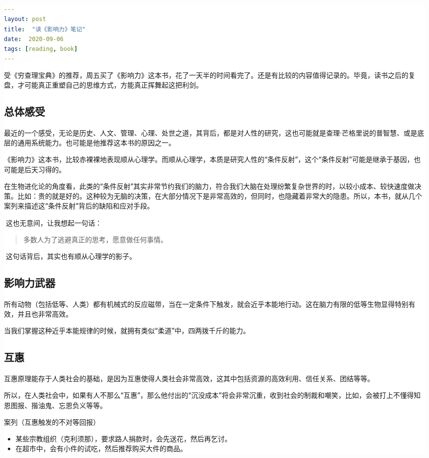 ```yaml
---
layout: post
title:  "读《影响力》笔记"
date:  2020-09-06
tags: [reading, book]
---
```




​	受《穷查理宝典》的推荐，周五买了《影响力》这本书，花了一天半的时间看完了。还是有比较的内容值得记录的。毕竟，读书之后的复盘，才可能真正重塑自己的思维方式，方能真正挥舞起这把利剑。



## 总体感受

​	最近的一个感受，无论是历史、人文、管理、心理、处世之道，其背后，都是对人性的研究，这也可能就是查理·芒格里说的普智慧、或是底层的通用系统能力。也可能是他推荐这本书的原因之一。



​	《影响力》这本书，比较赤裸裸地表现顺从心理学。而顺从心理学，本质是研究人性的“条件反射”，这个“条件反射”可能是继承于基因，也可能是后天习得的。



​	在生物进化论的角度看，此类的“条件反射”其实非常节约我们的脑力，符合我们大脑在处理纷繁复杂世界的时，以较小成本、较快速度做决策。比如：贵的就是好的。这种较为无脑的决策，在大部分情况下是非常高效的，但同时，也隐藏着非常大的隐患。所以，本书，就从几个案列来描述这“条件反射”背后的缺陷和应对手段。



​	这也无意间，让我想起一句话：

> 多数人为了逃避真正的思考，愿意做任何事情。



​	这句话背后，其实也有顺从心理学的影子。



## 影响力武器

​	所有动物（包括低等、人类）都有机械式的反应磁带，当在一定条件下触发，就会近乎本能地行动。这在脑力有限的低等生物显得特别有效，并且也非常高效。



​	当我们掌握这种近乎本能规律的时候，就拥有类似“柔道”中，四两拨千斤的能力。



## 互惠

​	互惠原理能存于人类社会的基础，是因为互惠使得人类社会非常高效，这其中包括资源的高效利用、信任关系、团结等等。

​	所以，在人类社会中，如果有人不那么“互惠”，那么他付出的“沉没成本”将会非常沉重，收到社会的制裁和嘲笑，比如，会被打上不懂得知恩图报、揩油鬼、忘恩负义等等。



案列（互惠触发的不对等回报）

* 某些宗教组织（克利须那），要求路人捐款时，会先送花，然后再乞讨。
* 在超市中，会有小件的试吃，然后推荐购买大件的商品。


